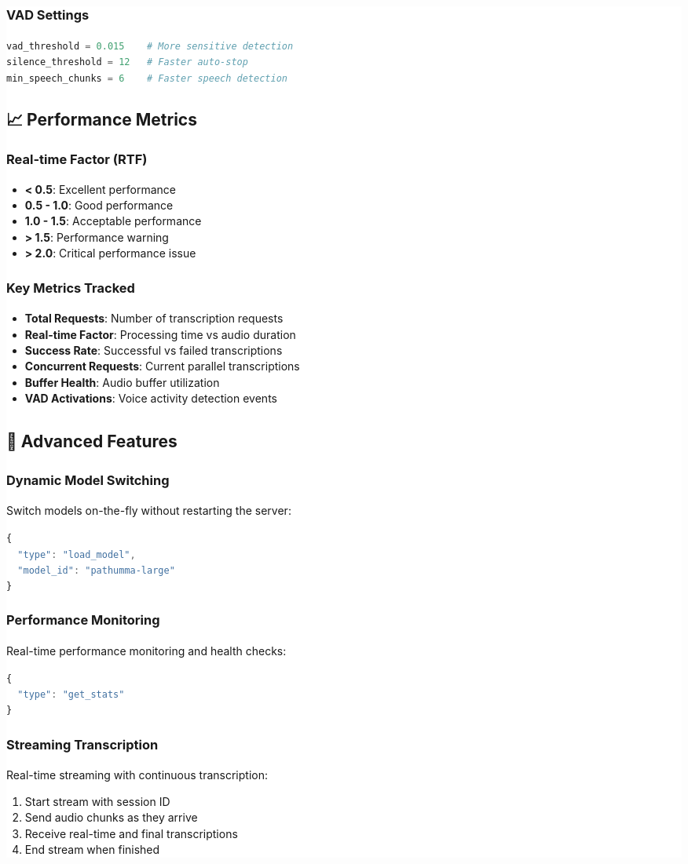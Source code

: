 ### VAD Settings
```python
vad_threshold = 0.015    # More sensitive detection
silence_threshold = 12   # Faster auto-stop
min_speech_chunks = 6    # Faster speech detection
```

## 📈 Performance Metrics

### Real-time Factor (RTF)
- **< 0.5**: Excellent performance
- **0.5 - 1.0**: Good performance
- **1.0 - 1.5**: Acceptable performance
- **> 1.5**: Performance warning
- **> 2.0**: Critical performance issue

### Key Metrics Tracked
- **Total Requests**: Number of transcription requests
- **Real-time Factor**: Processing time vs audio duration
- **Success Rate**: Successful vs failed transcriptions
- **Concurrent Requests**: Current parallel transcriptions
- **Buffer Health**: Audio buffer utilization
- **VAD Activations**: Voice activity detection events

## 🔧 Advanced Features

### Dynamic Model Switching
Switch models on-the-fly without restarting the server:
```javascript
{
  "type": "load_model",
  "model_id": "pathumma-large"
}
```

### Performance Monitoring
Real-time performance monitoring and health checks:
```javascript
{
  "type": "get_stats"
}
```

### Streaming Transcription
Real-time streaming with continuous transcription:
1. Start stream with session ID
2. Send audio chunks as they arrive
3. Receive real-time and final transcriptions
4. End stream when finished
